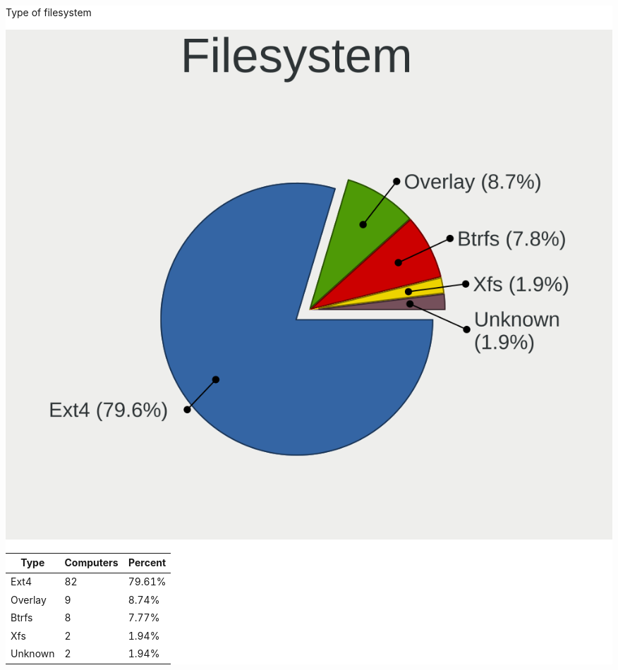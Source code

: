 Type of filesystem

![Filesystem](./All/images/pie_chart/os_filesystem.svg)


| Type    | Computers | Percent |
|---------|-----------|---------|
| Ext4    | 82        | 79.61%  |
| Overlay | 9         | 8.74%   |
| Btrfs   | 8         | 7.77%   |
| Xfs     | 2         | 1.94%   |
| Unknown | 2         | 1.94%   |
